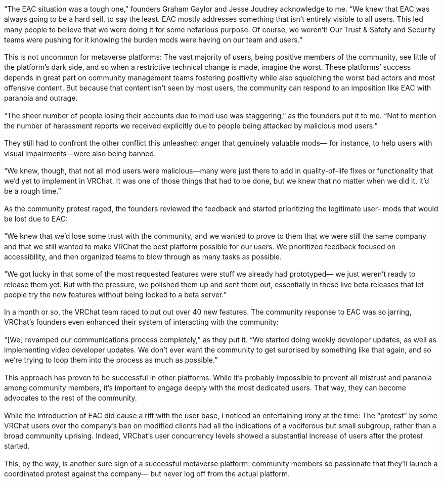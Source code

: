 “The EAC situation was a tough one,” founders Graham Gaylor and Jesse Joudrey acknowledge to me. “We knew that EAC was always going to be a hard sell, to say the least. EAC mostly addresses something that isn’t entirely visible to all users. This led many people to believe that we were doing it for some nefarious purpose. Of course, we weren’t! Our Trust & Safety and Security teams were pushing for it knowing the burden mods were having on our team and users.”

This is not uncommon for metaverse platforms: The vast majority of users, being positive members of the community, see little of the platform’s dark side, and so when a restrictive technical change is made, imagine the worst. These platforms’ success depends in great part on community management teams fostering positivity while also squelching the worst bad actors and most offensive content. But because that content isn’t seen by most users, the community can respond to an imposition like EAC with paranoia and outrage.

“The sheer number of people losing their accounts due to mod use was staggering,” as the founders put it to me. “Not to mention the number of harassment reports we received explicitly due to people being attacked by malicious mod users.”

They still had to confront the other conflict this unleashed: anger that genuinely valuable mods— for instance, to help users with visual impairments—were also being banned.

“We knew, though, that not all mod users were malicious—many were just there to add in quality-of-life fixes or functionality that we’d yet to implement in VRChat. It was one of those things that had to be done, but we knew that no matter when we did it, it’d be a rough time.”

As the community protest raged, the founders reviewed the feedback and started prioritizing the legitimate user- mods that would be lost due to EAC:

“We knew that we’d lose some trust with the community, and we wanted to prove to them that we were still the same company and that we still wanted to make VRChat the best platform possible for our users. We prioritized feedback focused on accessibility, and then organized teams to blow through as many tasks as possible.

“We got lucky in that some of the most requested features were stuff we already had prototyped— we just weren’t ready to release them yet. But with the pressure, we polished them up and sent them out, essentially in these live beta releases that let people try the new features without being locked to a beta server.”

In a month or so, the VRChat team raced to put out over 40 new features. The community response to EAC was so jarring, VRChat’s founders even enhanced their system of interacting with the community:

“[We] revamped our communications process completely,” as they put it. “We started doing weekly developer updates, as well as implementing video developer updates. We don’t ever want the community to get surprised by something like that again, and so we’re trying to loop them into the process as much as possible.”

This approach has proven to be successful in other platforms. While it’s probably impossible to prevent all mistrust and paranoia among community members, it’s important to engage deeply with the most dedicated users. That way, they can become advocates to the rest of the community.

While the introduction of EAC did cause a rift with the user base, I noticed an entertaining irony at the time: The “protest” by some VRChat users over the company’s ban on modified clients had all the indications of a vociferous but small subgroup, rather than a broad community uprising. Indeed, VRChat’s user concurrency levels showed a substantial increase of users after the protest started.

This, by the way, is another sure sign of a successful metaverse platform: community members so passionate that they’ll launch a coordinated protest against the company— but never log off from the actual platform.
